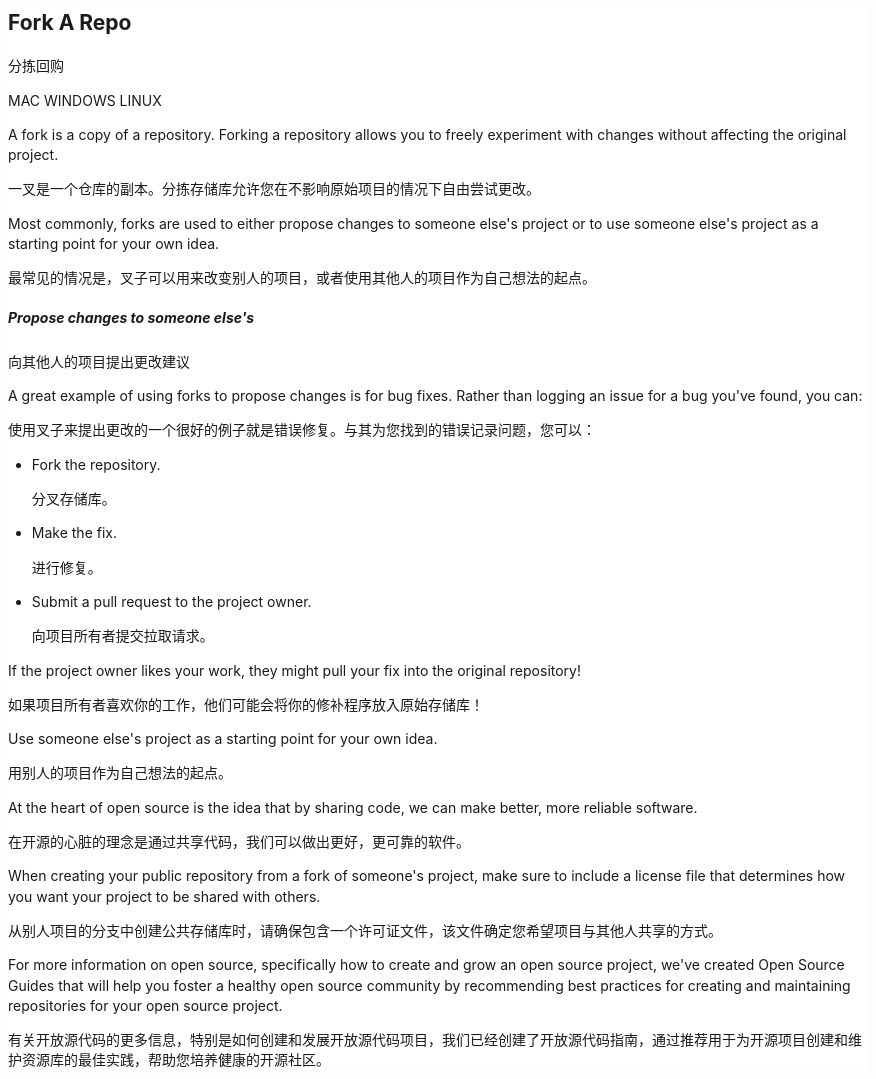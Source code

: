 ## Fork A Repo

分拣回购

MAC WINDOWS LINUX

A fork is a copy of a repository. Forking a repository allows you to freely experiment with changes without affecting the original project.

一叉是一个仓库的副本。分拣存储库允许您在不影响原始项目的情况下自由尝试更改。

Most commonly, forks are used to either propose changes to someone else's project or to use someone else's project as a starting point for your own idea.

最常见的情况是，叉子可以用来改变别人的项目，或者使用其他人的项目作为自己想法的起点。

##### Propose changes to someone else's 
向其他人的项目提出更改建议


A great example of using forks to propose changes is for bug fixes. Rather than logging an issue for a bug you've found, you can:

使用叉子来提出更改的一个很好的例子就是错误修复。与其为您找到的错误记录问题，您可以：

* Fork the repository.

    分叉存储库。

* Make the fix.

    进行修复。

* Submit a pull request to the project owner.

    向项目所有者提交拉取请求。

If the project owner likes your work, they might pull your fix into the original repository!

如果项目所有者喜欢你的工作，他们可能会将你的修补程序放入原始存储库！

Use someone else's project as a starting point for your own idea.

用别人的项目作为自己想法的起点。

At the heart of open source is the idea that by sharing code, we can make better, more reliable software.

在开源的心脏的理念是通过共享代码，我们可以做出更好，更可靠的软件。


When creating your public repository from a fork of someone's project, make sure to include a license file that determines how you want your project to be shared with others.

从别人项目的分支中创建公共存储库时，请确保包含一个许可证文件，该文件确定您希望项目与其他人共享的方式。

For more information on open source, specifically how to create and grow an open source project, we've created Open Source Guides that will help you foster a healthy open source community by recommending best practices for creating and maintaining repositories for your open source project.

有关开放源代码的更多信息，特别是如何创建和发展开放源代码项目，我们已经创建了开放源代码指南，通过推荐用于为开源项目创建和维护资源库的最佳实践，帮助您培养健康的开源社区。
